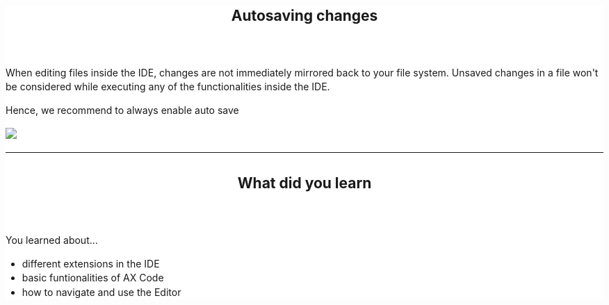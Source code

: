 <header class="slide_header">
  <h2>
        Autosaving changes
  </h2>
</header>

<div class="grid-two-col-foc-right">
  <div class="flex-col justify-center">
    <p>When editing files inside the IDE, changes are not immediately mirrored back to your file system. Unsaved changes in a file won't be considered while executing any of the functionalities inside the IDE.</p>
    <p>Hence, we recommend to always enable auto save</p>
  </div>
    <img src="./img/autosave.png" height=60% width=auto/>
</div>

---

<header class="slide_header">
  <h2>
        What did you learn
  </h2>
</header>

<div class="grid-two-col-foc-right">
  <div class="flex-col justify-center">
    <p>You learned about...</p>
    <ul>
      <li>different extensions in the IDE</li>
      <li>basic funtionalities of AX Code</li>
      <li>how to navigate and use the Editor</li>
    </ul>
  </div>
</div>
